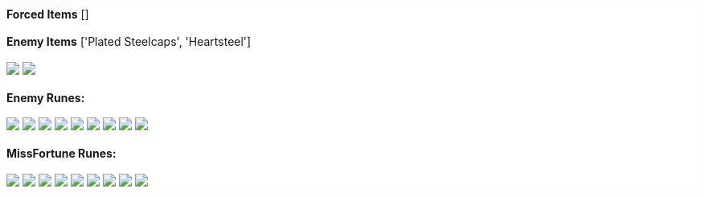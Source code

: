 
**Forced Items** []








**Enemy Items** ['Plated Steelcaps', 'Heartsteel']





![](/item/3047.png)
![](/item/3084.png)



**Enemy Runes:**





![](/Styles/Resolve/GraspOfTheUndying/GraspOfTheUndying.png)
![](/Styles/Resolve/Demolish/Demolish.png)
![](/Styles/Resolve/SecondWind/SecondWind.png)
![](/Styles/Resolve/Overgrowth/Overgrowth.png)
![](/Styles/Inspiration/MagicalFootwear/MagicalFootwear.png)
![](/Styles/Resolve/ApproachVelocity/ApproachVelocity.png)
![](/StatMods/StatModsAttackSpeedIcon.png)
![](/StatMods/StatModsArmorIcon.png)
![](/StatMods/StatModsHealthScalingIcon.png)



**MissFortune Runes:**


![](/Styles/Domination/Electrocute/Electrocute.png)
![](/Styles/Domination/CheapShot/CheapShot.png)
![](/Styles/Domination/EyeballCollection/EyeballCollection.png)
![](/Styles/Domination/TreasureHunter/TreasureHunter.png)
![](/Styles/Sorcery/AbsoluteFocus/AbsoluteFocus.png)
![](/Styles/Sorcery/GatheringStorm/GatheringStorm.png)
![](/StatMods/StatModsAttackSpeedIcon.png)
![](/StatMods/StatModsAdaptiveForceIcon.png)
![](/StatMods/StatModsArmorIcon.png)
